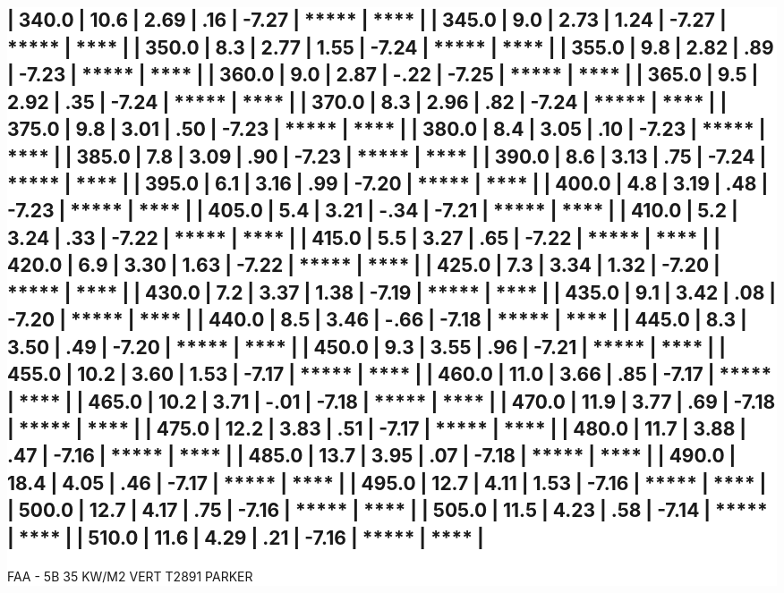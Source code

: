 | 340.0 | 10.6 | 2.69 | .16 | -7.27 | ***** | **** |
| 345.0 | 9.0 | 2.73 | 1.24 | -7.27 | ***** | **** |
| 350.0 | 8.3 | 2.77 | 1.55 | -7.24 | ***** | **** |
| 355.0 | 9.8 | 2.82 | .89 | -7.23 | ***** | **** |
| 360.0 | 9.0 | 2.87 | -.22 | -7.25 | ***** | **** |
| 365.0 | 9.5 | 2.92 | .35 | -7.24 | ***** | **** |
| 370.0 | 8.3 | 2.96 | .82 | -7.24 | ***** | **** |
| 375.0 | 9.8 | 3.01 | .50 | -7.23 | ***** | **** |
| 380.0 | 8.4 | 3.05 | .10 | -7.23 | ***** | **** |
| 385.0 | 7.8 | 3.09 | .90 | -7.23 | ***** | **** |
| 390.0 | 8.6 | 3.13 | .75 | -7.24 | ***** | **** |
| 395.0 | 6.1 | 3.16 | .99 | -7.20 | ***** | **** |
| 400.0 | 4.8 | 3.19 | .48 | -7.23 | ***** | **** |
| 405.0 | 5.4 | 3.21 | -.34 | -7.21 | ***** | **** |
| 410.0 | 5.2 | 3.24 | .33 | -7.22 | ***** | **** |
| 415.0 | 5.5 | 3.27 | .65 | -7.22 | ***** | **** |
| 420.0 | 6.9 | 3.30 | 1.63 | -7.22 | ***** | **** |
| 425.0 | 7.3 | 3.34 | 1.32 | -7.20 | ***** | **** |
| 430.0 | 7.2 | 3.37 | 1.38 | -7.19 | ***** | **** |
| 435.0 | 9.1 | 3.42 | .08 | -7.20 | ***** | **** |
| 440.0 | 8.5 | 3.46 | -.66 | -7.18 | ***** | **** |
| 445.0 | 8.3 | 3.50 | .49 | -7.20 | ***** | **** |
| 450.0 | 9.3 | 3.55 | .96 | -7.21 | ***** | **** |
| 455.0 | 10.2 | 3.60 | 1.53 | -7.17 | ***** | **** |
| 460.0 | 11.0 | 3.66 | .85 | -7.17 | ***** | **** |
| 465.0 | 10.2 | 3.71 | -.01 | -7.18 | ***** | **** |
| 470.0 | 11.9 | 3.77 | .69 | -7.18 | ***** | **** |
| 475.0 | 12.2 | 3.83 | .51 | -7.17 | ***** | **** |
| 480.0 | 11.7 | 3.88 | .47 | -7.16 | ***** | **** |
| 485.0 | 13.7 | 3.95 | .07 | -7.18 | ***** | **** |
| 490.0 | 18.4 | 4.05 | .46 | -7.17 | ***** | **** |
| 495.0 | 12.7 | 4.11 | 1.53 | -7.16 | ***** | **** |
| 500.0 | 12.7 | 4.17 | .75 | -7.16 | ***** | **** |
| 505.0 | 11.5 | 4.23 | .58 | -7.14 | ***** | **** |
| 510.0 | 11.6 | 4.29 | .21 | -7.16 | ***** | **** |
---
FAA - 5B    35 KW/M2    VERT    T2891    PARKER

